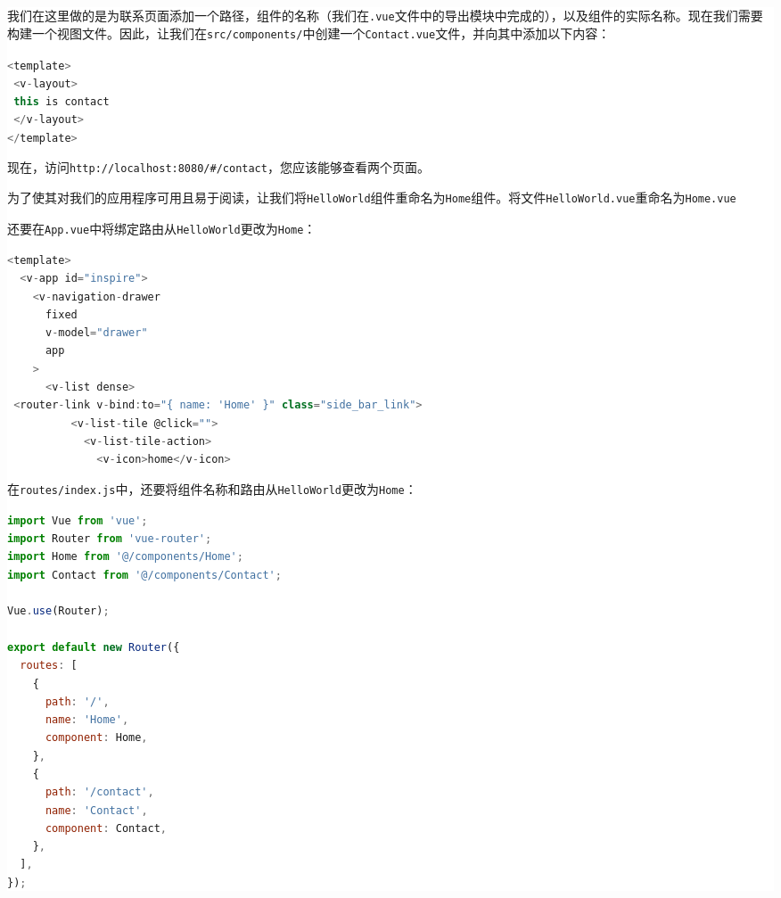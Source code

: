 ```js
```

我们在这里做的是为联系页面添加一个路径，组件的名称（我们在`.vue`文件中的导出模块中完成的），以及组件的实际名称。现在我们需要构建一个视图文件。因此，让我们在`src/components/`中创建一个`Contact.vue`文件，并向其中添加以下内容：

```js
<template>
 <v-layout>
 this is contact
 </v-layout>
</template>
```

现在，访问`http://localhost:8080/#/contact`，您应该能够查看两个页面。

为了使其对我们的应用程序可用且易于阅读，让我们将`HelloWorld`组件重命名为`Home`组件。将文件`HelloWorld.vue`重命名为`Home.vue`

还要在`App.vue`中将绑定路由从`HelloWorld`更改为`Home`：

```js
<template>
  <v-app id="inspire">
    <v-navigation-drawer
      fixed
      v-model="drawer"
      app
    >
      <v-list dense>
 <router-link v-bind:to="{ name: 'Home' }" class="side_bar_link">
          <v-list-tile @click="">
            <v-list-tile-action>
              <v-icon>home</v-icon>
```

在`routes/index.js`中，还要将组件名称和路由从`HelloWorld`更改为`Home`：

```js
import Vue from 'vue';
import Router from 'vue-router';
import Home from '@/components/Home';
import Contact from '@/components/Contact';

Vue.use(Router);

export default new Router({
  routes: [
    {
      path: '/',
      name: 'Home',
      component: Home,
    },
    {
      path: '/contact',
      name: 'Contact',
      component: Contact,
    },
  ],
});
```
